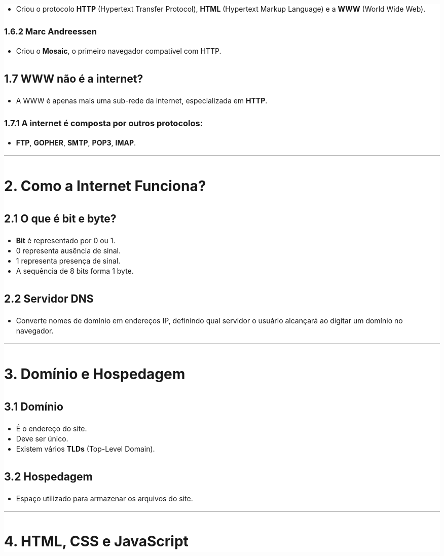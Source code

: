 - Criou o protocolo **HTTP** (Hypertext Transfer Protocol), **HTML** (Hypertext Markup Language) e a **WWW** (World Wide Web).

### 1.6.2 Marc Andreessen

- Criou o **Mosaic**, o primeiro navegador compatível com HTTP.

## 1.7 WWW não é a internet?

- A WWW é apenas mais uma sub-rede da internet, especializada em **HTTP**.

### 1.7.1 A internet é composta por outros protocolos:

- **FTP**, **GOPHER**, **SMTP**, **POP3**, **IMAP**.

---

# 2. Como a Internet Funciona?

## 2.1 O que é bit e byte?

- **Bit** é representado por 0 ou 1.
- 0 representa ausência de sinal.
- 1 representa presença de sinal.
- A sequência de 8 bits forma 1 byte.

## 2.2 Servidor DNS

- Converte nomes de domínio em endereços IP, definindo qual servidor o usuário alcançará ao digitar um domínio no navegador.

---

# 3. Domínio e Hospedagem

## 3.1 Domínio

- É o endereço do site.
- Deve ser único.
- Existem vários **TLDs** (Top-Level Domain).

## 3.2 Hospedagem

- Espaço utilizado para armazenar os arquivos do site.

---

# 4. HTML, CSS e JavaScript
